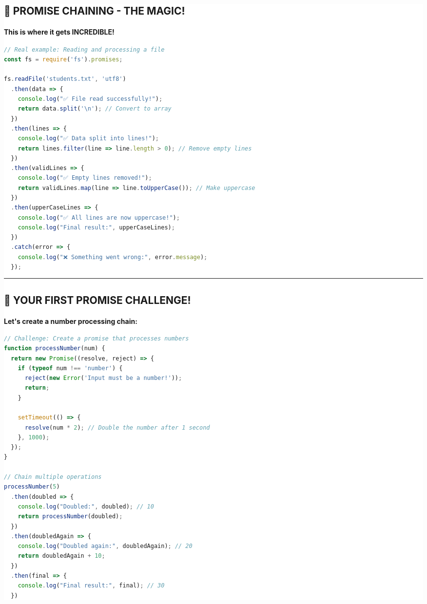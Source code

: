 
## **🔗 PROMISE CHAINING - THE MAGIC!**

**This is where it gets INCREDIBLE!** 

```javascript
// Real example: Reading and processing a file
const fs = require('fs').promises;

fs.readFile('students.txt', 'utf8')
  .then(data => {
    console.log("✅ File read successfully!");
    return data.split('\n'); // Convert to array
  })
  .then(lines => {
    console.log("✅ Data split into lines!");
    return lines.filter(line => line.length > 0); // Remove empty lines
  })
  .then(validLines => {
    console.log("✅ Empty lines removed!");
    return validLines.map(line => line.toUpperCase()); // Make uppercase
  })
  .then(upperCaseLines => {
    console.log("✅ All lines are now uppercase!");
    console.log("Final result:", upperCaseLines);
  })
  .catch(error => {
    console.log("❌ Something went wrong:", error.message);
  });
```

---

## **🚀 YOUR FIRST PROMISE CHALLENGE!**

**Let's create a number processing chain:**

```javascript
// Challenge: Create a promise that processes numbers
function processNumber(num) {
  return new Promise((resolve, reject) => {
    if (typeof num !== 'number') {
      reject(new Error('Input must be a number!'));
      return;
    }
    
    setTimeout(() => {
      resolve(num * 2); // Double the number after 1 second
    }, 1000);
  });
}

// Chain multiple operations
processNumber(5)
  .then(doubled => {
    console.log("Doubled:", doubled); // 10
    return processNumber(doubled);
  })
  .then(doubledAgain => {
    console.log("Doubled again:", doubledAgain); // 20
    return doubledAgain + 10;
  })
  .then(final => {
    console.log("Final result:", final); // 30
  })
```